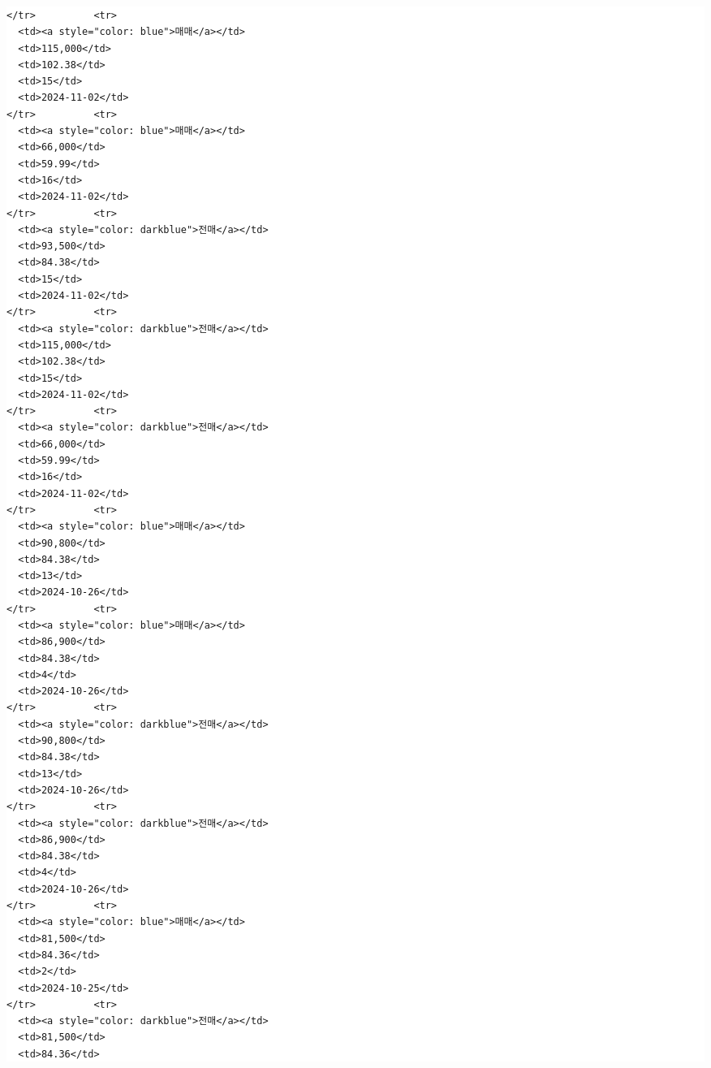     </tr>          <tr>
      <td><a style="color: blue">매매</a></td>
      <td>115,000</td>
      <td>102.38</td>
      <td>15</td>
      <td>2024-11-02</td>
    </tr>          <tr>
      <td><a style="color: blue">매매</a></td>
      <td>66,000</td>
      <td>59.99</td>
      <td>16</td>
      <td>2024-11-02</td>
    </tr>          <tr>
      <td><a style="color: darkblue">전매</a></td>
      <td>93,500</td>
      <td>84.38</td>
      <td>15</td>
      <td>2024-11-02</td>
    </tr>          <tr>
      <td><a style="color: darkblue">전매</a></td>
      <td>115,000</td>
      <td>102.38</td>
      <td>15</td>
      <td>2024-11-02</td>
    </tr>          <tr>
      <td><a style="color: darkblue">전매</a></td>
      <td>66,000</td>
      <td>59.99</td>
      <td>16</td>
      <td>2024-11-02</td>
    </tr>          <tr>
      <td><a style="color: blue">매매</a></td>
      <td>90,800</td>
      <td>84.38</td>
      <td>13</td>
      <td>2024-10-26</td>
    </tr>          <tr>
      <td><a style="color: blue">매매</a></td>
      <td>86,900</td>
      <td>84.38</td>
      <td>4</td>
      <td>2024-10-26</td>
    </tr>          <tr>
      <td><a style="color: darkblue">전매</a></td>
      <td>90,800</td>
      <td>84.38</td>
      <td>13</td>
      <td>2024-10-26</td>
    </tr>          <tr>
      <td><a style="color: darkblue">전매</a></td>
      <td>86,900</td>
      <td>84.38</td>
      <td>4</td>
      <td>2024-10-26</td>
    </tr>          <tr>
      <td><a style="color: blue">매매</a></td>
      <td>81,500</td>
      <td>84.36</td>
      <td>2</td>
      <td>2024-10-25</td>
    </tr>          <tr>
      <td><a style="color: darkblue">전매</a></td>
      <td>81,500</td>
      <td>84.36</td>
